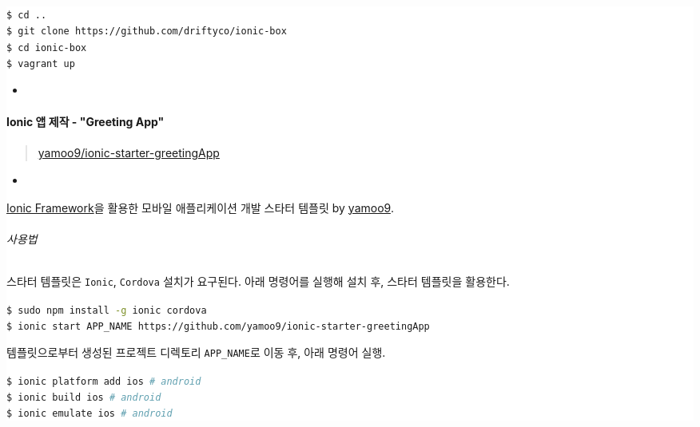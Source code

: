 ```sh
$ cd ..
$ git clone https://github.com/driftyco/ionic-box
$ cd ionic-box
$ vagrant up
```



-

#### Ionic 앱 제작 - "Greeting App"

> [yamoo9/ionic-starter-greetingApp](https://github.com/yamoo9/ionic-starter-greetingApp)

-

[Ionic Framework](http://ionicframework.com/)을 활용한 모바일 애플리케이션 개발 스타터 템플릿 by [yamoo9](http://yamoo9.net).

###### 사용법

스타터 템플릿은 `Ionic`, `Cordova` 설치가 요구된다. 아래 명령어를 실행해 설치 후, 스타터 템플릿을 활용한다.

```bash
$ sudo npm install -g ionic cordova
$ ionic start APP_NAME https://github.com/yamoo9/ionic-starter-greetingApp
```

템플릿으로부터 생성된 프로젝트 디렉토리 `APP_NAME`로 이동 후, 아래 명령어 실행.

```bash
$ ionic platform add ios # android
$ ionic build ios # android
$ ionic emulate ios # android
```




